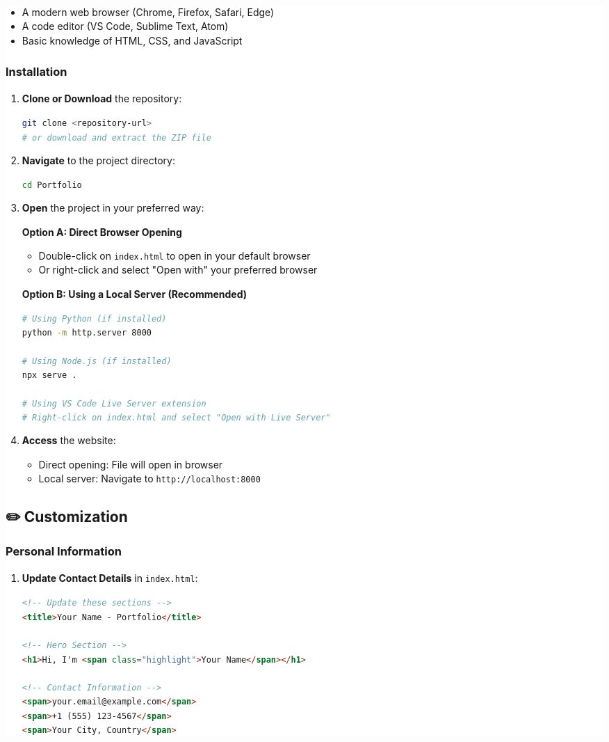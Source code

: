 - A modern web browser (Chrome, Firefox, Safari, Edge)
- A code editor (VS Code, Sublime Text, Atom)
- Basic knowledge of HTML, CSS, and JavaScript

### Installation

1. **Clone or Download** the repository:
   ```bash
   git clone <repository-url>
   # or download and extract the ZIP file
   ```

2. **Navigate** to the project directory:
   ```bash
   cd Portfolio
   ```

3. **Open** the project in your preferred way:
   
   **Option A: Direct Browser Opening**
   - Double-click on `index.html` to open in your default browser
   - Or right-click and select "Open with" your preferred browser

   **Option B: Using a Local Server (Recommended)**
   ```bash
   # Using Python (if installed)
   python -m http.server 8000
   
   # Using Node.js (if installed)
   npx serve .
   
   # Using VS Code Live Server extension
   # Right-click on index.html and select "Open with Live Server"
   ```

4. **Access** the website:
   - Direct opening: File will open in browser
   - Local server: Navigate to `http://localhost:8000`

## ✏️ Customization

### Personal Information

1. **Update Contact Details** in `index.html`:
   ```html
   <!-- Update these sections -->
   <title>Your Name - Portfolio</title>
   
   <!-- Hero Section -->
   <h1>Hi, I'm <span class="highlight">Your Name</span></h1>
   
   <!-- Contact Information -->
   <span>your.email@example.com</span>
   <span>+1 (555) 123-4567</span>
   <span>Your City, Country</span>
   ```
